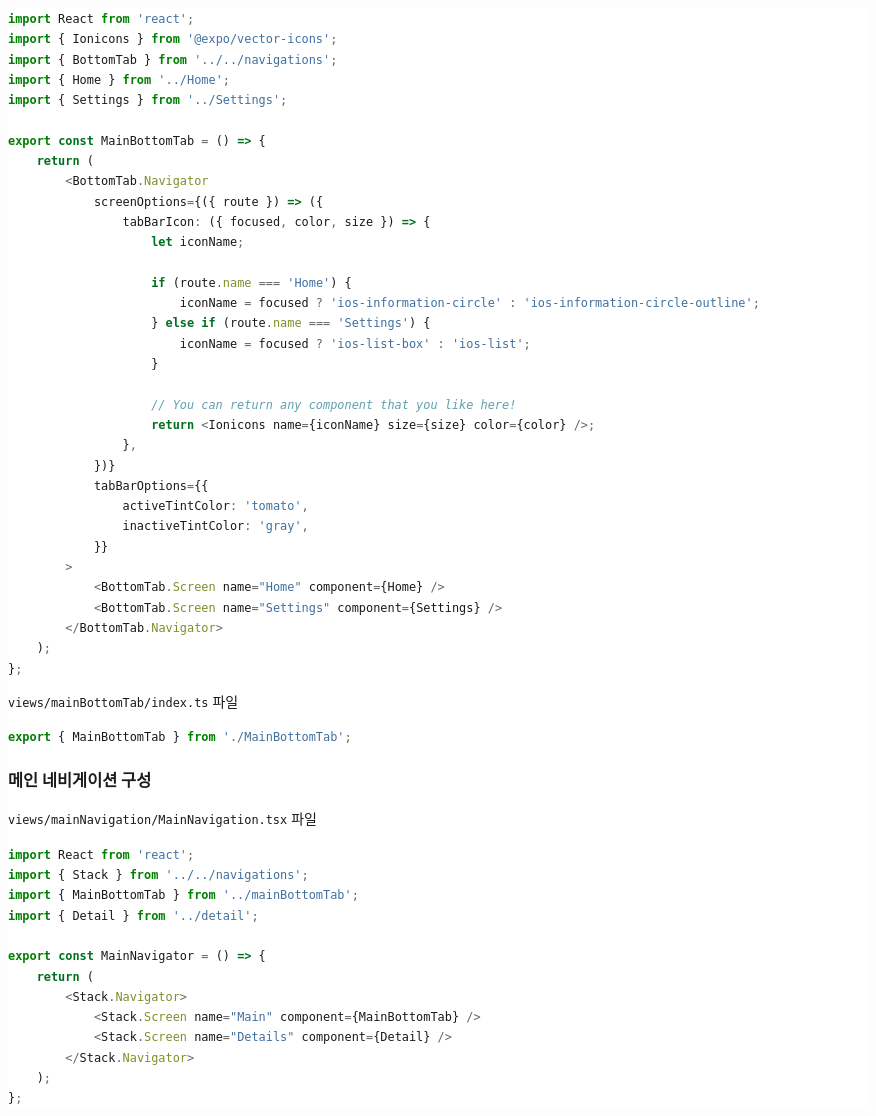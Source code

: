 ```typescript
import React from 'react';
import { Ionicons } from '@expo/vector-icons';
import { BottomTab } from '../../navigations';
import { Home } from '../Home';
import { Settings } from '../Settings';

export const MainBottomTab = () => {
    return (
        <BottomTab.Navigator
            screenOptions={({ route }) => ({
                tabBarIcon: ({ focused, color, size }) => {
                    let iconName;

                    if (route.name === 'Home') {
                        iconName = focused ? 'ios-information-circle' : 'ios-information-circle-outline';
                    } else if (route.name === 'Settings') {
                        iconName = focused ? 'ios-list-box' : 'ios-list';
                    }

                    // You can return any component that you like here!
                    return <Ionicons name={iconName} size={size} color={color} />;
                },
            })}
            tabBarOptions={{
                activeTintColor: 'tomato',
                inactiveTintColor: 'gray',
            }}
        >
            <BottomTab.Screen name="Home" component={Home} />
            <BottomTab.Screen name="Settings" component={Settings} />
        </BottomTab.Navigator>
    );
};
```

`views/mainBottomTab/index.ts` 파일

```typescript
export { MainBottomTab } from './MainBottomTab';
```

### 메인 네비게이션 구성

`views/mainNavigation/MainNavigation.tsx` 파일

```typescript
import React from 'react';
import { Stack } from '../../navigations';
import { MainBottomTab } from '../mainBottomTab';
import { Detail } from '../detail';

export const MainNavigator = () => {
    return (
        <Stack.Navigator>
            <Stack.Screen name="Main" component={MainBottomTab} />
            <Stack.Screen name="Details" component={Detail} />
        </Stack.Navigator>
    );
};
```
